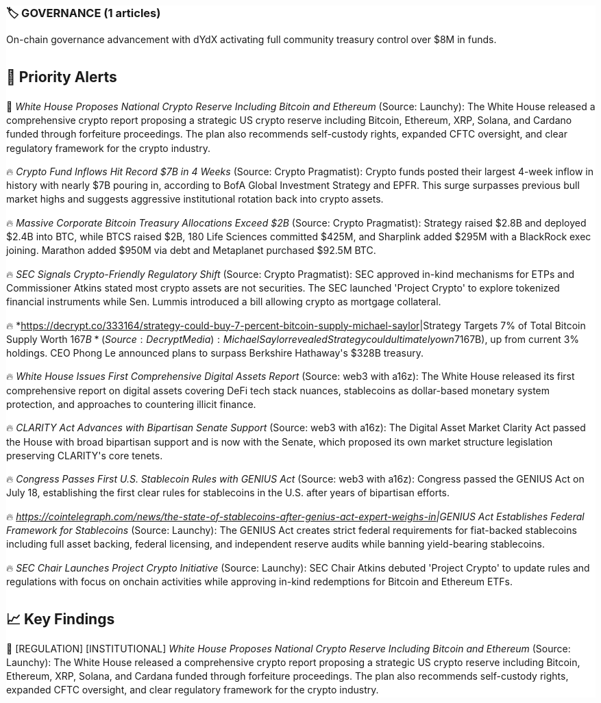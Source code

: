### 🏷️ GOVERNANCE (1 articles)
On-chain governance advancement with dYdX activating full community treasury control over $8M in funds.

## 🚨 Priority Alerts
🚨 *White House Proposes National Crypto Reserve Including Bitcoin and Ethereum* (Source: Launchy): The White House released a comprehensive crypto report proposing a strategic US crypto reserve including Bitcoin, Ethereum, XRP, Solana, and Cardano funded through forfeiture proceedings. The plan also recommends self-custody rights, expanded CFTC oversight, and clear regulatory framework for the crypto industry.

🔥 *Crypto Fund Inflows Hit Record $7B in 4 Weeks* (Source: Crypto Pragmatist): Crypto funds posted their largest 4-week inflow in history with nearly $7B pouring in, according to BofA Global Investment Strategy and EPFR. This surge surpasses previous bull market highs and suggests aggressive institutional rotation back into crypto assets.

🔥 *Massive Corporate Bitcoin Treasury Allocations Exceed $2B* (Source: Crypto Pragmatist): Strategy raised $2.8B and deployed $2.4B into BTC, while BTCS raised $2B, 180 Life Sciences committed $425M, and Sharplink added $295M with a BlackRock exec joining. Marathon added $950M via debt and Metaplanet purchased $92.5M BTC.

🔥 *SEC Signals Crypto-Friendly Regulatory Shift* (Source: Crypto Pragmatist): SEC approved in-kind mechanisms for ETPs and Commissioner Atkins stated most crypto assets are not securities. The SEC launched 'Project Crypto' to explore tokenized financial instruments while Sen. Lummis introduced a bill allowing crypto as mortgage collateral.

🔥 *<https://decrypt.co/333164/strategy-could-buy-7-percent-bitcoin-supply-michael-saylor>|Strategy Targets 7% of Total Bitcoin Supply Worth $167B* (Source: Decrypt Media): Michael Saylor revealed Strategy could ultimately own 7% of total BTC supply (1.47M BTC worth ~$167B), up from current 3% holdings. CEO Phong Le announced plans to surpass Berkshire Hathaway's $328B treasury.

🔥 *White House Issues First Comprehensive Digital Assets Report* (Source: web3 with a16z): The White House released its first comprehensive report on digital assets covering DeFi tech stack nuances, stablecoins as dollar-based monetary system protection, and approaches to countering illicit finance.

🔥 *CLARITY Act Advances with Bipartisan Senate Support* (Source: web3 with a16z): The Digital Asset Market Clarity Act passed the House with broad bipartisan support and is now with the Senate, which proposed its own market structure legislation preserving CLARITY's core tenets.

🔥 *Congress Passes First U.S. Stablecoin Rules with GENIUS Act* (Source: web3 with a16z): Congress passed the GENIUS Act on July 18, establishing the first clear rules for stablecoins in the U.S. after years of bipartisan efforts.

🔥 *<https://cointelegraph.com/news/the-state-of-stablecoins-after-genius-act-expert-weighs-in>|GENIUS Act Establishes Federal Framework for Stablecoins* (Source: Launchy): The GENIUS Act creates strict federal requirements for fiat-backed stablecoins including full asset backing, federal licensing, and independent reserve audits while banning yield-bearing stablecoins.

🔥 *SEC Chair Launches Project Crypto Initiative* (Source: Launchy): SEC Chair Atkins debuted 'Project Crypto' to update rules and regulations with focus on onchain activities while approving in-kind redemptions for Bitcoin and Ethereum ETFs.

## 📈 Key Findings
🚨 [REGULATION] [INSTITUTIONAL] *White House Proposes National Crypto Reserve Including Bitcoin and Ethereum* (Source: Launchy): The White House released a comprehensive crypto report proposing a strategic US crypto reserve including Bitcoin, Ethereum, XRP, Solana, and Cardana funded through forfeiture proceedings. The plan also recommends self-custody rights, expanded CFTC oversight, and clear regulatory framework for the crypto industry.
